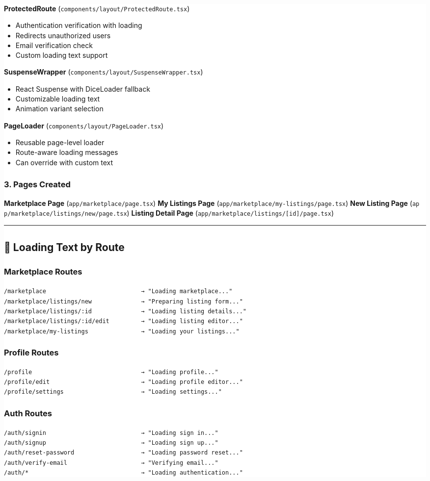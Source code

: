 **ProtectedRoute** (`components/layout/ProtectedRoute.tsx`)

- Authentication verification with loading
- Redirects unauthorized users
- Email verification check
- Custom loading text support

**SuspenseWrapper** (`components/layout/SuspenseWrapper.tsx`)

- React Suspense with DiceLoader fallback
- Customizable loading text
- Animation variant selection

**PageLoader** (`components/layout/PageLoader.tsx`)

- Reusable page-level loader
- Route-aware loading messages
- Can override with custom text

### 3. Pages Created

**Marketplace Page** (`app/marketplace/page.tsx`)
**My Listings Page** (`app/marketplace/my-listings/page.tsx`)
**New Listing Page** (`app/marketplace/listings/new/page.tsx`)
**Listing Detail Page** (`app/marketplace/listings/[id]/page.tsx`)

---

## 🎨 Loading Text by Route

### Marketplace Routes

```
/marketplace                           → "Loading marketplace..."
/marketplace/listings/new              → "Preparing listing form..."
/marketplace/listings/:id              → "Loading listing details..."
/marketplace/listings/:id/edit         → "Loading listing editor..."
/marketplace/my-listings               → "Loading your listings..."
```

### Profile Routes

```
/profile                               → "Loading profile..."
/profile/edit                          → "Loading profile editor..."
/profile/settings                      → "Loading settings..."
```

### Auth Routes

```
/auth/signin                           → "Loading sign in..."
/auth/signup                           → "Loading sign up..."
/auth/reset-password                   → "Loading password reset..."
/auth/verify-email                     → "Verifying email..."
/auth/*                                → "Loading authentication..."
```
